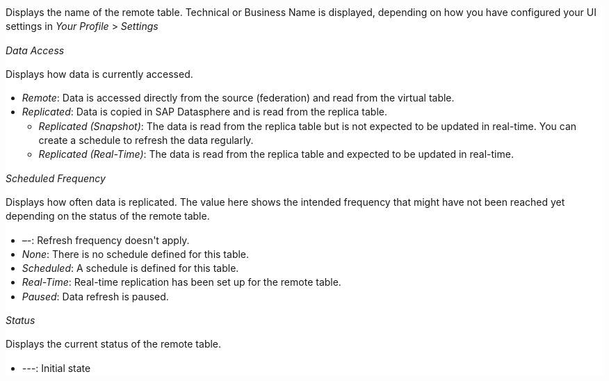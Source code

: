 Displays the name of the remote table. Technical or Business Name is displayed, depending on how you have configured your UI settings in *Your Profile* \> *Settings* 

</td>
</tr>
<tr>
<td valign="top">

*Data Access* 

</td>
<td valign="top">

Displays how data is currently accessed.

-   *Remote*: Data is accessed directly from the source \(federation\) and read from the virtual table.
-   *Replicated*: Data is copied in SAP Datasphere and is read from the replica table.
    -   *Replicated \(Snapshot\)*: The data is read from the replica table but is not expected to be updated in real-time. You can create a schedule to refresh the data regularly.
    -   *Replicated \(Real-Time\)*: The data is read from the replica table and expected to be updated in real-time.




</td>
</tr>
<tr>
<td valign="top">

*Scheduled Frequency* 

</td>
<td valign="top">

Displays how often data is replicated. The value here shows the intended frequency that might have not been reached yet depending on the status of the remote table. 

-   *–-*: Refresh frequency doesn't apply.
-   *None*: There is no schedule defined for this table.
-   *Scheduled*: A schedule is defined for this table.
-   *Real-Time*: Real-time replication has been set up for the remote table.
-   *Paused*: Data refresh is paused.



</td>
</tr>
<tr>
<td valign="top">

*Status* 

</td>
<td valign="top">

Displays the current status of the remote table.

-   *\---*: Initial state
